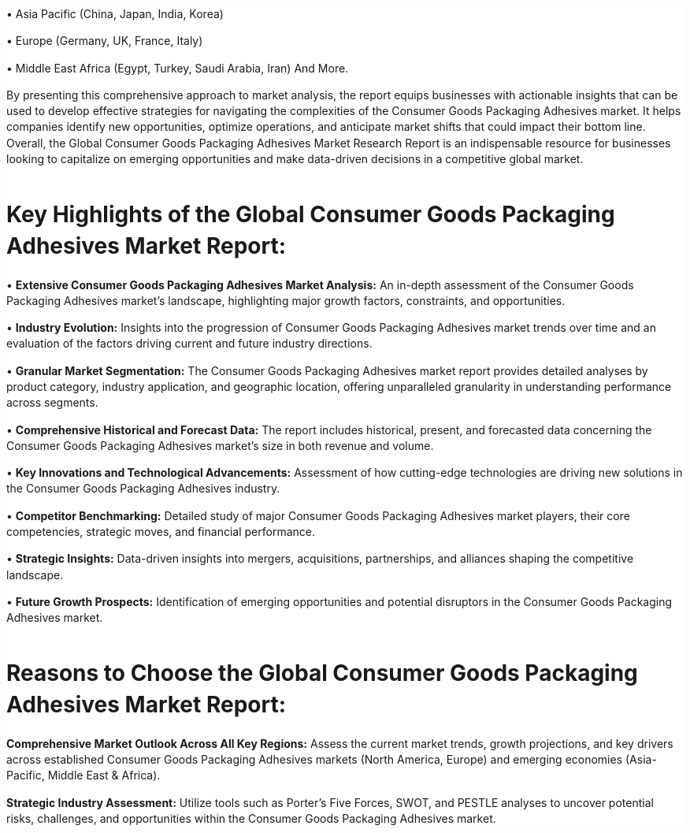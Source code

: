 • Asia Pacific (China, Japan, India, Korea)

• Europe (Germany, UK, France, Italy)

• Middle East Africa (Egypt, Turkey, Saudi Arabia, Iran) And More.

By presenting this comprehensive approach to market analysis, the report equips businesses with actionable insights that can be used to develop effective strategies for navigating the complexities of the Consumer Goods Packaging Adhesives market. It helps companies identify new opportunities, optimize operations, and anticipate market shifts that could impact their bottom line. Overall, the Global Consumer Goods Packaging Adhesives Market Research Report is an indispensable resource for businesses looking to capitalize on emerging opportunities and make data-driven decisions in a competitive global market.

# <strong>Key Highlights of the Global Consumer Goods Packaging Adhesives Market Report:</strong>

• <strong>Extensive Consumer Goods Packaging Adhesives Market Analysis:</strong> An in-depth assessment of the Consumer Goods Packaging Adhesives market’s landscape, highlighting major growth factors, constraints, and opportunities.

• <strong>Industry Evolution:</strong> Insights into the progression of Consumer Goods Packaging Adhesives market trends over time and an evaluation of the factors driving current and future industry directions.

• <strong>Granular Market Segmentation:</strong> The Consumer Goods Packaging Adhesives market report provides detailed analyses by product category, industry application, and geographic location, offering unparalleled granularity in understanding performance across segments.

• <strong>Comprehensive Historical and Forecast Data:</strong> The report includes historical, present, and forecasted data concerning the Consumer Goods Packaging Adhesives market’s size in both revenue and volume.

• <strong>Key Innovations and Technological Advancements:</strong> Assessment of how cutting-edge technologies are driving new solutions in the Consumer Goods Packaging Adhesives industry.

• <strong>Competitor Benchmarking:</strong> Detailed study of major Consumer Goods Packaging Adhesives market players, their core competencies, strategic moves, and financial performance.

• <strong>Strategic Insights:</strong> Data-driven insights into mergers, acquisitions, partnerships, and alliances shaping the competitive landscape.

• <strong>Future Growth Prospects:</strong> Identification of emerging opportunities and potential disruptors in the Consumer Goods Packaging Adhesives market.

# <strong>Reasons to Choose the Global Consumer Goods Packaging Adhesives Market Report:</strong>

<strong>Comprehensive Market Outlook Across All Key Regions:</strong>
Assess the current market trends, growth projections, and key drivers across established Consumer Goods Packaging Adhesives markets (North America, Europe) and emerging economies (Asia-Pacific, Middle East & Africa).

<strong>Strategic Industry Assessment:</strong>
Utilize tools such as Porter’s Five Forces, SWOT, and PESTLE analyses to uncover potential risks, challenges, and opportunities within the Consumer Goods Packaging Adhesives market.
